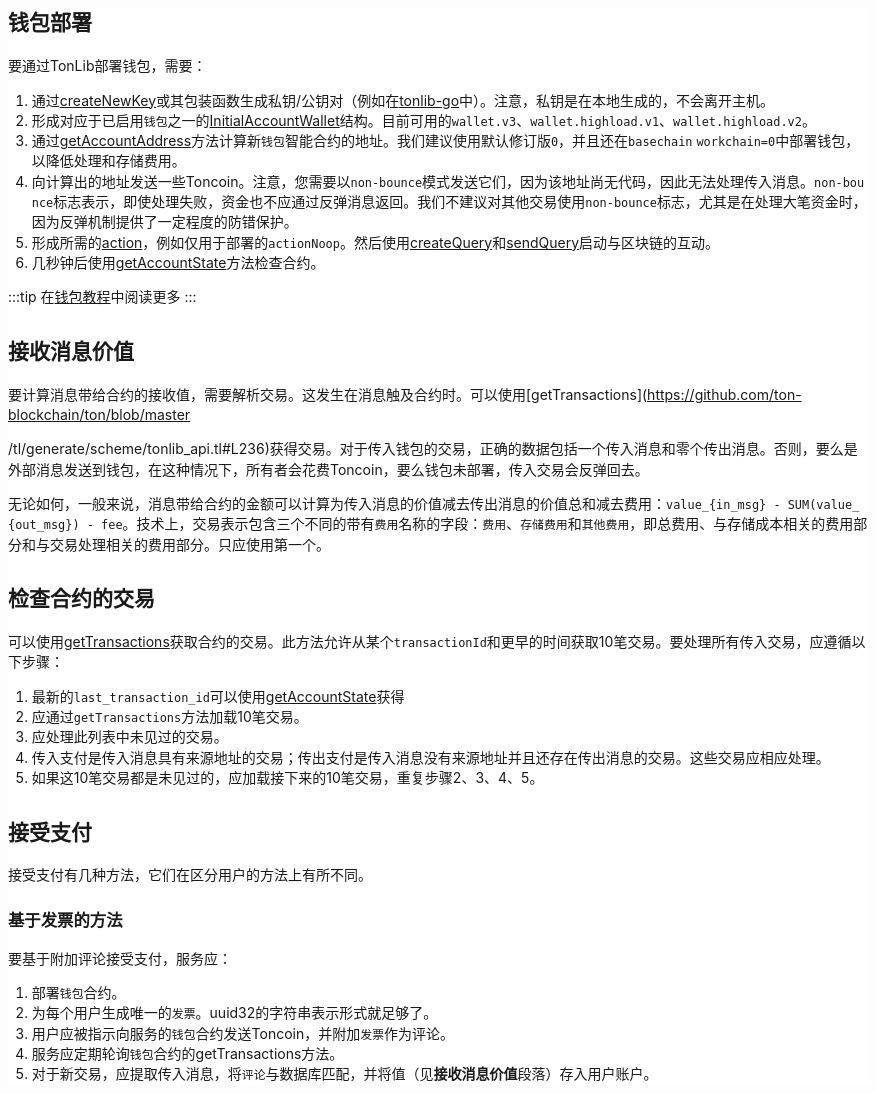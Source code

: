 ## 钱包部署
要通过TonLib部署钱包，需要：
1. 通过[createNewKey](https://github.com/ton-blockchain/ton/blob/master/tl/generate/scheme/tonlib_api.tl#L213)或其包装函数生成私钥/公钥对（例如在[tonlib-go](https://github.com/mercuryoio/tonlib-go/tree/master/v2#create-new-private-key)中）。注意，私钥是在本地生成的，不会离开主机。
2. 形成对应于已启用`钱包`之一的[InitialAccountWallet](https://github.com/ton-blockchain/ton/blob/master/tl/generate/scheme/tonlib_api.tl#L60)结构。目前可用的`wallet.v3`、`wallet.highload.v1`、`wallet.highload.v2`。
3. 通过[getAccountAddress](https://github.com/ton-blockchain/ton/blob/master/tl/generate/scheme/tonlib_api.tl#L249)方法计算新`钱包`智能合约的地址。我们建议使用默认修订版`0`，并且还在`basechain` `workchain=0`中部署钱包，以降低处理和存储费用。
4. 向计算出的地址发送一些Toncoin。注意，您需要以`non-bounce`模式发送它们，因为该地址尚无代码，因此无法处理传入消息。`non-bounce`标志表示，即使处理失败，资金也不应通过反弹消息返回。我们不建议对其他交易使用`non-bounce`标志，尤其是在处理大笔资金时，因为反弹机制提供了一定程度的防错保护。
5. 形成所需的[action](https://github.com/ton-blockchain/ton/blob/master/tl/generate/scheme/tonlib_api.tl#L148)，例如仅用于部署的`actionNoop`。然后使用[createQuery](https://github.com/ton-blockchain/ton/blob/master/tl/generate/scheme/tonlib_api.tl#L255)和[sendQuery](https://github.com/ton-blockchain/ton/blob/master/tl/generate/scheme/tonlib_api.tl#L260)启动与区块链的互动。
6. 几秒钟后使用[getAccountState](https://github.com/ton-blockchain/ton/blob/master/tl/generate/scheme/tonlib_api.tl#L254)方法检查合约。

:::tip
在[钱包教程](/develop/smart-contracts/tutorials/wallet#-deploying-a-wallet)中阅读更多
:::

## 接收消息价值
要计算消息带给合约的接收值，需要解析交易。这发生在消息触及合约时。可以使用[getTransactions](https://github.com/ton-blockchain/ton/blob/master

/tl/generate/scheme/tonlib_api.tl#L236)获得交易。对于传入钱包的交易，正确的数据包括一个传入消息和零个传出消息。否则，要么是外部消息发送到钱包，在这种情况下，所有者会花费Toncoin，要么钱包未部署，传入交易会反弹回去。

无论如何，一般来说，消息带给合约的金额可以计算为传入消息的价值减去传出消息的价值总和减去费用：`value_{in_msg} - SUM(value_{out_msg}) - fee`。技术上，交易表示包含三个不同的带有`费用`名称的字段：`费用`、`存储费用`和`其他费用`，即总费用、与存储成本相关的费用部分和与交易处理相关的费用部分。只应使用第一个。

## 检查合约的交易
可以使用[getTransactions](https://github.com/ton-blockchain/ton/blob/master/tl/generate/scheme/tonlib_api.tl#L236)获取合约的交易。此方法允许从某个`transactionId`和更早的时间获取10笔交易。要处理所有传入交易，应遵循以下步骤：
1. 最新的`last_transaction_id`可以使用[getAccountState](https://github.com/ton-blockchain/ton/blob/master/tl/generate/scheme/tonlib_api.tl#L235)获得
2. 应通过`getTransactions`方法加载10笔交易。
3. 应处理此列表中未见过的交易。
4. 传入支付是传入消息具有来源地址的交易；传出支付是传入消息没有来源地址并且还存在传出消息的交易。这些交易应相应处理。
5. 如果这10笔交易都是未见过的，应加载接下来的10笔交易，重复步骤2、3、4、5。

## 接受支付
接受支付有几种方法，它们在区分用户的方法上有所不同。

### 基于发票的方法
要基于附加评论接受支付，服务应：
1. 部署`钱包`合约。
2. 为每个用户生成唯一的`发票`。uuid32的字符串表示形式就足够了。
3. 用户应被指示向服务的`钱包`合约发送Toncoin，并附加`发票`作为评论。
4. 服务应定期轮询`钱包`合约的getTransactions方法。
5. 对于新交易，应提取传入消息，将`评论`与数据库匹配，并将值（见**接收消息价值**段落）存入用户账户。
